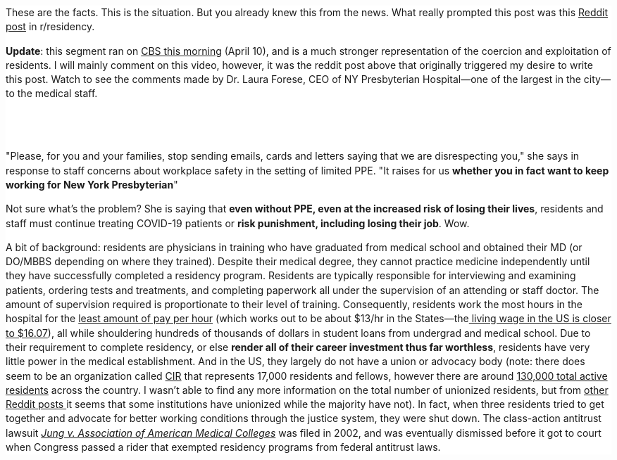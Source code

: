 These are the facts. This is the situation. But you already knew this from the news. What really prompted this post was this [Reddit post](https://www.reddit.com/r/Residency/comments/fvr94q/ucsf_fresno_sent_this_out_to_their_im_residents/?utm_source=share&utm_medium=ios_app&utm_name=iossmf) in r/residency. 

**Update**: this segment ran on [CBS this morning](https://www.cbsnews.com/video/medical-community-battles-pandemic-despite-mounting-fear-and-deaths/) (April 10), and is a much stronger representation of the coercion and exploitation of residents. I will mainly comment on this video, however, it was the reddit post above that originally triggered my desire to write this post. Watch to see the comments made by Dr. Laura Forese, CEO of NY Presbyterian Hospital—one of the largest in the city—to the medical staff.

<br>



<video width="620" height="349" controls style="display:block; margin-left:auto; margin-right:auto;">
    <source src= "/img/residentsPPE/cbsVideo.mp4">
</video>

<br>

"Please, for you and your families, stop sending emails, cards and letters saying that we are disrespecting you," she says in response to staff concerns about workplace safety in the setting of limited PPE. "It raises for us **whether you in fact want to keep working for New York Presbyterian**"

Not sure what’s the problem? She is saying that **even without PPE, even at the increased risk of losing their lives**, residents and staff must continue treating COVID-19 patients or **risk punishment, including losing their job**. Wow.

A bit of background: residents are physicians in training who have graduated from medical school and obtained their MD (or DO/MBBS depending on where they trained). Despite their medical degree, they cannot practice medicine independently until they have successfully completed a residency program. Residents are typically responsible for interviewing and examining patients, ordering tests and treatments, and completing paperwork all under the supervision of an attending or staff doctor. The amount of supervision required  is proportionate to their level of training. Consequently, residents work the most hours in the hospital for the [least amount of pay per hour](https://money.com/medical-resident-pay-match-day/) (which works out to be about $13/hr in the States—the[ living wage in the US is closer to $16.07](https://livingwage.mit.edu/articles/31-bare-facts-about-the-living-wage-in-america-2017-2018)), all while shouldering hundreds of thousands of dollars in student loans from undergrad and medical school. Due to their requirement to complete residency, or else **render all of their career investment thus far worthless**, residents have very little power in the medical establishment. And in the US, they largely do not have a union or advocacy body (note: there does seem to be an organization called [CIR](https://www.cirseiu.org/) that represents 17,000 residents and fellows, however there are around [130,000 total active residents](https://www.aamc.org/data-reports/students-residents/interactive-data/table-b3-number-active-residents-type-medical-school-gme-specialty-and-sex) across the country. I wasn’t able to find any more information on the total number of unionized residents, but from [other Reddit posts ](https://www.reddit.com/r/Residency/comments/635hc1/unionized_residents_whats_that_like/)it seems that some institutions have unionized while the majority have not). In fact, when three residents tried to get together and advocate for better working conditions through the justice system, they were shut down. The class-action antitrust lawsuit _[Jung v. Association of American Medical Colleges](https://en.wikipedia.org/wiki/Jung_v._Association_of_American_Medical_Colleges)_ was filed in 2002, and was eventually dismissed before it got to court when Congress passed a rider that exempted residency programs from federal antitrust laws. 
